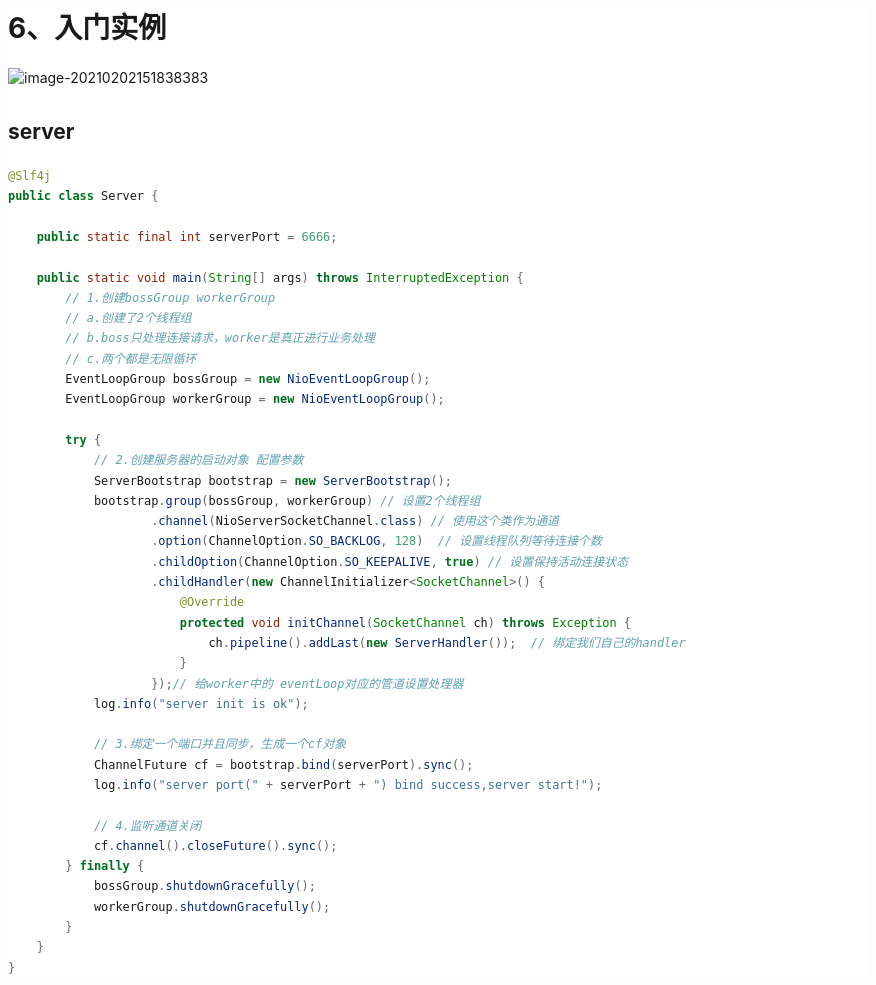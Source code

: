 

# 6、入门实例

![image-20210202151838383](https://gitee.com/likeloveC/picture_bed/raw/master/img/8.26/20210202151838.png)

## server

```java
@Slf4j
public class Server {

    public static final int serverPort = 6666;

    public static void main(String[] args) throws InterruptedException {
        // 1.创建bossGroup workerGroup
        // a.创建了2个线程组
        // b.boss只处理连接请求，worker是真正进行业务处理
        // c.两个都是无限循环
        EventLoopGroup bossGroup = new NioEventLoopGroup();
        EventLoopGroup workerGroup = new NioEventLoopGroup();

        try {
            // 2.创建服务器的启动对象 配置参数
            ServerBootstrap bootstrap = new ServerBootstrap();
            bootstrap.group(bossGroup, workerGroup) // 设置2个线程组
                    .channel(NioServerSocketChannel.class) // 使用这个类作为通道
                    .option(ChannelOption.SO_BACKLOG, 128)  // 设置线程队列等待连接个数
                    .childOption(ChannelOption.SO_KEEPALIVE, true) // 设置保持活动连接状态
                    .childHandler(new ChannelInitializer<SocketChannel>() {
                        @Override
                        protected void initChannel(SocketChannel ch) throws Exception {
                            ch.pipeline().addLast(new ServerHandler());  // 绑定我们自己的handler
                        }
                    });// 给worker中的 eventLoop对应的管道设置处理器
            log.info("server init is ok");

            // 3.绑定一个端口并且同步，生成一个cf对象
            ChannelFuture cf = bootstrap.bind(serverPort).sync();
            log.info("server port(" + serverPort + ") bind success,server start!");

            // 4.监听通道关闭
            cf.channel().closeFuture().sync();
        } finally {
            bossGroup.shutdownGracefully();
            workerGroup.shutdownGracefully();
        }
    }
}
```
